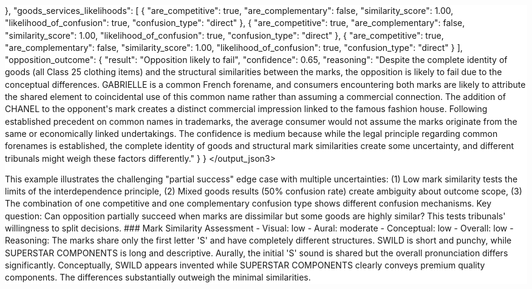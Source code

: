   },
  "goods_services_likelihoods": [
    {
      "are_competitive": true,
      "are_complementary": false,
      "similarity_score": 1.00,
      "likelihood_of_confusion": true,
      "confusion_type": "direct"
    },
    {
      "are_competitive": true,
      "are_complementary": false,
      "similarity_score": 1.00,
      "likelihood_of_confusion": true,
      "confusion_type": "direct"
    },
    {
      "are_competitive": true,
      "are_complementary": false,
      "similarity_score": 1.00,
      "likelihood_of_confusion": true,
      "confusion_type": "direct"
    }
  ],
  "opposition_outcome": {
    "result": "Opposition likely to fail",
    "confidence": 0.65,
    "reasoning": "Despite the complete identity of goods (all Class 25 clothing items) and the structural similarities between the marks, the opposition is likely to fail due to the conceptual differences. GABRIELLE is a common French forename, and consumers encountering both marks are likely to attribute the shared element to coincidental use of this common name rather than assuming a commercial connection. The addition of CHANEL to the opponent's mark creates a distinct commercial impression linked to the famous fashion house. Following established precedent on common names in trademarks, the average consumer would not assume the marks originate from the same or economically linked undertakings. The confidence is medium because while the legal principle regarding common forenames is established, the complete identity of goods and structural mark similarities create some uncertainty, and different tribunals might weigh these factors differently."
  }
}
</output_json3>
</example3>

<example4>
<assessment4>
This example illustrates the challenging "partial success" edge case with multiple uncertainties: (1) Low mark similarity tests the limits of the interdependence principle, (2) Mixed goods results (50% confusion rate) create ambiguity about outcome scope, (3) The combination of one competitive and one complementary confusion type shows different confusion mechanisms. Key question: Can opposition partially succeed when marks are dissimilar but some goods are highly similar? This tests tribunals' willingness to split decisions.
</assessment4>
<input4>
### Mark Similarity Assessment
- Visual: low
- Aural: moderate
- Conceptual: low
- Overall: low
- Reasoning: The marks share only the first letter 'S' and have completely different structures. SWILD is short and punchy, while SUPERSTAR COMPONENTS is long and descriptive. Aurally, the initial 'S' sound is shared but the overall pronunciation differs significantly. Conceptually, SWILD appears invented while SUPERSTAR COMPONENTS clearly conveys premium quality components. The differences substantially outweigh the minimal similarities.
